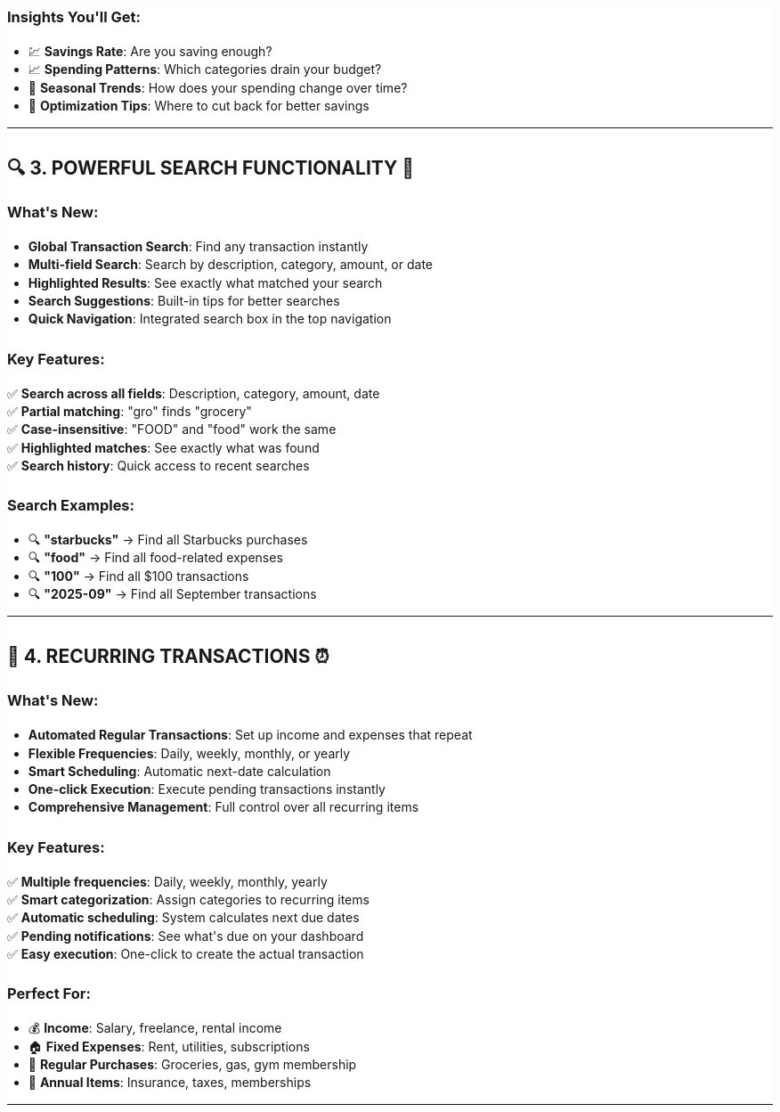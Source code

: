 ### Insights You'll Get:
- 💹 **Savings Rate**: Are you saving enough?
- 📈 **Spending Patterns**: Which categories drain your budget?
- 📅 **Seasonal Trends**: How does your spending change over time?
- 🎯 **Optimization Tips**: Where to cut back for better savings

---

## 🔍 **3. POWERFUL SEARCH FUNCTIONALITY** 🔎

### What's New:
- **Global Transaction Search**: Find any transaction instantly
- **Multi-field Search**: Search by description, category, amount, or date
- **Highlighted Results**: See exactly what matched your search
- **Search Suggestions**: Built-in tips for better searches
- **Quick Navigation**: Integrated search box in the top navigation

### Key Features:
✅ **Search across all fields**: Description, category, amount, date  
✅ **Partial matching**: "gro" finds "grocery"  
✅ **Case-insensitive**: "FOOD" and "food" work the same  
✅ **Highlighted matches**: See exactly what was found  
✅ **Search history**: Quick access to recent searches

### Search Examples:
- 🔍 **"starbucks"** → Find all Starbucks purchases
- 🔍 **"food"** → Find all food-related expenses  
- 🔍 **"100"** → Find all $100 transactions
- 🔍 **"2025-09"** → Find all September transactions

---

## 🔄 **4. RECURRING TRANSACTIONS** ⏰

### What's New:
- **Automated Regular Transactions**: Set up income and expenses that repeat
- **Flexible Frequencies**: Daily, weekly, monthly, or yearly
- **Smart Scheduling**: Automatic next-date calculation
- **One-click Execution**: Execute pending transactions instantly
- **Comprehensive Management**: Full control over all recurring items

### Key Features:
✅ **Multiple frequencies**: Daily, weekly, monthly, yearly  
✅ **Smart categorization**: Assign categories to recurring items  
✅ **Automatic scheduling**: System calculates next due dates  
✅ **Pending notifications**: See what's due on your dashboard  
✅ **Easy execution**: One-click to create the actual transaction

### Perfect For:
- 💰 **Income**: Salary, freelance, rental income
- 🏠 **Fixed Expenses**: Rent, utilities, subscriptions
- 🔄 **Regular Purchases**: Groceries, gas, gym membership
- 📅 **Annual Items**: Insurance, taxes, memberships

---